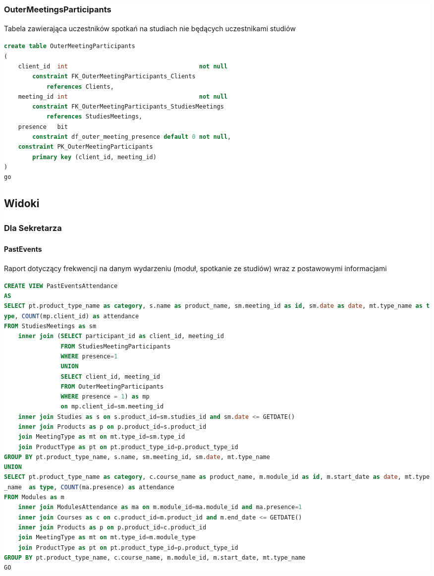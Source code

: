 ### OuterMeetingsParticipants
Tabela zawierająca uczestników spotkań na studiach nie będących uczestnikami studiów
```sql
create table OuterMeetingParticipants
(
    client_id  int                                     not null
        constraint FK_OuterMeetingParticipants_Clients
            references Clients,
    meeting_id int                                     not null
        constraint FK_OuterMeetingParticipants_StudiesMeetings
            references StudiesMeetings,
    presence   bit
        constraint df_outer_meeting_presence default 0 not null,
    constraint PK_OuterMeetingParticipants
        primary key (client_id, meeting_id)
)
go
```

## Widoki

### Dla Sekretarza

#### PastEvents

Raport dotyczący frekwencji na danym wydarzeniu (moduł, spotkanie ze studiów) wraz z postawowymi informacjami

```sql
CREATE VIEW PastEventsAttendance
AS
SELECT pt.product_type_name as category, s.name as product_name, sm.meeting_id as id, sm.date as date, mt.type_name as type, COUNT(mp.client_id) as attendance
FROM StudiesMeetings as sm
	inner join (SELECT participant_id as client_id, meeting_id
				FROM StudiesMeetingParticipants
				WHERE presence=1
				UNION
				SELECT client_id, meeting_id
				FROM OuterMeetingParticipants
				WHERE presence = 1) as mp
				on mp.client_id=sm.meeting_id
	inner join Studies as s on s.product_id=sm.studies_id and sm.date <= GETDATE()
	inner join Products as p on p.product_id=s.product_id
	join MeetingType as mt on mt.type_id=sm.type_id
	join ProductType as pt on pt.product_type_id=p.product_type_id
GROUP BY pt.product_type_name, s.name, sm.meeting_id, sm.date, mt.type_name
UNION
SELECT pt.product_type_name as category, c.course_name as product_name, m.module_id as id, m.start_date as date, mt.type_name  as type, COUNT(ma.presence) as attendance
FROM Modules as m
	inner join ModulesAttendance as ma on m.module_id=ma.module_id and ma.presence=1
	inner join Courses as c on c.product_id=m.product_id and m.end_date <= GETDATE()
	inner join Products as p on p.product_id=c.product_id
	join MeetingType as mt on mt.type_id=m.module_type
	join ProductType as pt on pt.product_type_id=p.product_type_id
GROUP BY pt.product_type_name, c.course_name, m.module_id, m.start_date, mt.type_name
GO
```
